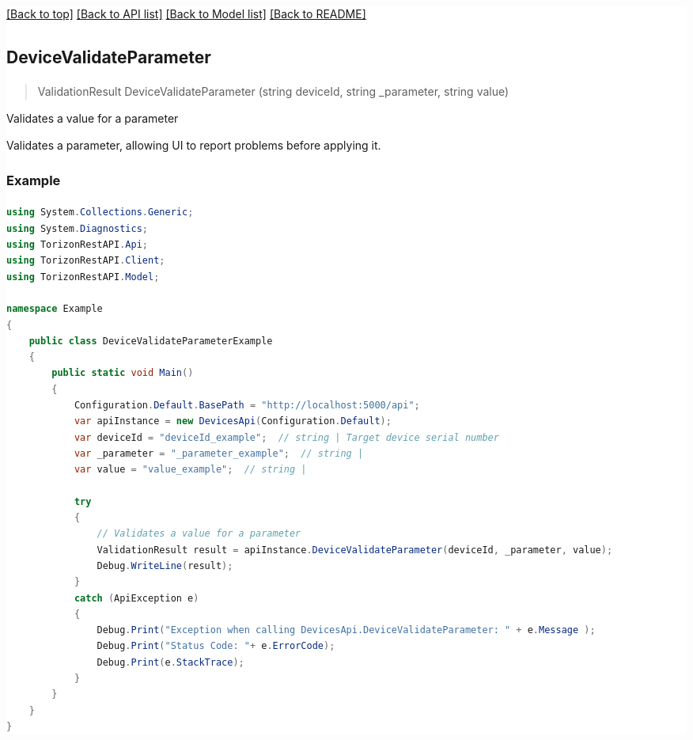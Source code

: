 [[Back to top]](#)
[[Back to API list]](../README.md#documentation-for-api-endpoints)
[[Back to Model list]](../README.md#documentation-for-models)
[[Back to README]](../README.md)


## DeviceValidateParameter

> ValidationResult DeviceValidateParameter (string deviceId, string _parameter, string value)

Validates a value for a parameter

Validates a parameter, allowing UI to report problems before applying it.

### Example

```csharp
using System.Collections.Generic;
using System.Diagnostics;
using TorizonRestAPI.Api;
using TorizonRestAPI.Client;
using TorizonRestAPI.Model;

namespace Example
{
    public class DeviceValidateParameterExample
    {
        public static void Main()
        {
            Configuration.Default.BasePath = "http://localhost:5000/api";
            var apiInstance = new DevicesApi(Configuration.Default);
            var deviceId = "deviceId_example";  // string | Target device serial number
            var _parameter = "_parameter_example";  // string | 
            var value = "value_example";  // string | 

            try
            {
                // Validates a value for a parameter
                ValidationResult result = apiInstance.DeviceValidateParameter(deviceId, _parameter, value);
                Debug.WriteLine(result);
            }
            catch (ApiException e)
            {
                Debug.Print("Exception when calling DevicesApi.DeviceValidateParameter: " + e.Message );
                Debug.Print("Status Code: "+ e.ErrorCode);
                Debug.Print(e.StackTrace);
            }
        }
    }
}
```
